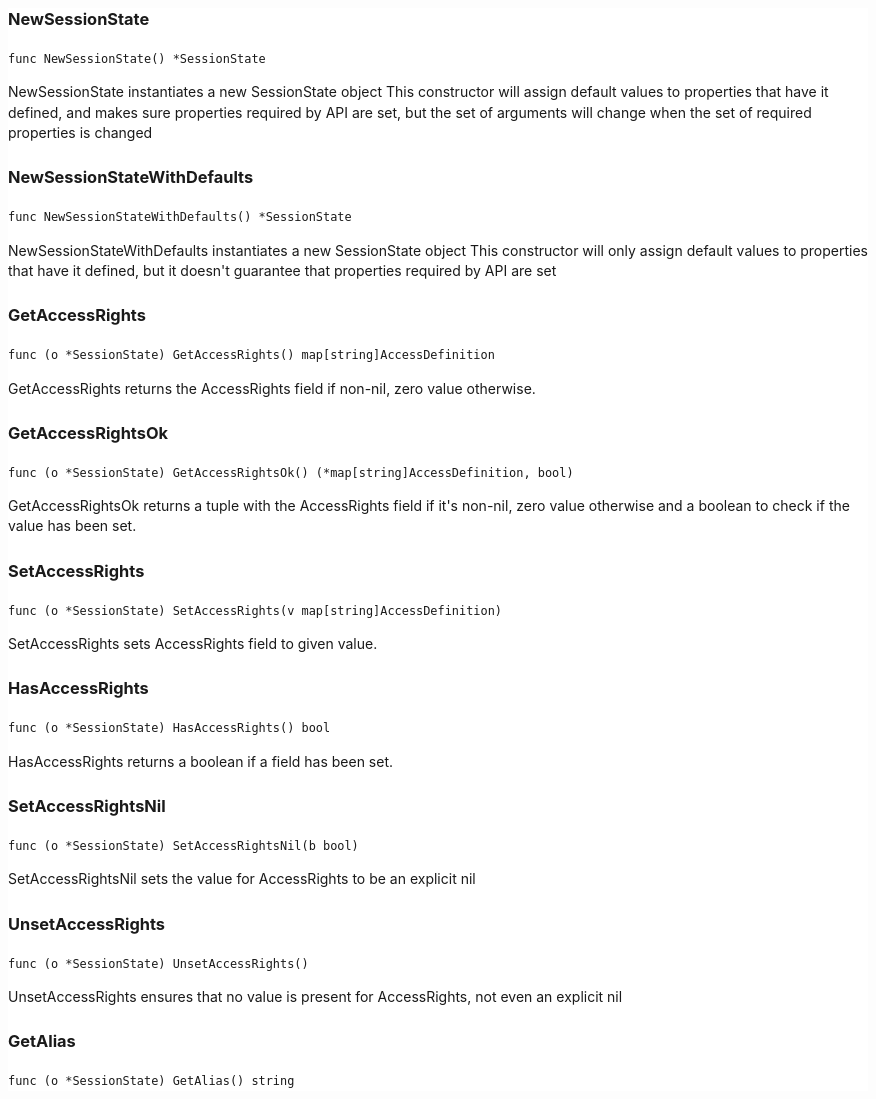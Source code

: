 ### NewSessionState

`func NewSessionState() *SessionState`

NewSessionState instantiates a new SessionState object
This constructor will assign default values to properties that have it defined,
and makes sure properties required by API are set, but the set of arguments
will change when the set of required properties is changed

### NewSessionStateWithDefaults

`func NewSessionStateWithDefaults() *SessionState`

NewSessionStateWithDefaults instantiates a new SessionState object
This constructor will only assign default values to properties that have it defined,
but it doesn't guarantee that properties required by API are set

### GetAccessRights

`func (o *SessionState) GetAccessRights() map[string]AccessDefinition`

GetAccessRights returns the AccessRights field if non-nil, zero value otherwise.

### GetAccessRightsOk

`func (o *SessionState) GetAccessRightsOk() (*map[string]AccessDefinition, bool)`

GetAccessRightsOk returns a tuple with the AccessRights field if it's non-nil, zero value otherwise
and a boolean to check if the value has been set.

### SetAccessRights

`func (o *SessionState) SetAccessRights(v map[string]AccessDefinition)`

SetAccessRights sets AccessRights field to given value.

### HasAccessRights

`func (o *SessionState) HasAccessRights() bool`

HasAccessRights returns a boolean if a field has been set.

### SetAccessRightsNil

`func (o *SessionState) SetAccessRightsNil(b bool)`

 SetAccessRightsNil sets the value for AccessRights to be an explicit nil

### UnsetAccessRights
`func (o *SessionState) UnsetAccessRights()`

UnsetAccessRights ensures that no value is present for AccessRights, not even an explicit nil
### GetAlias

`func (o *SessionState) GetAlias() string`
